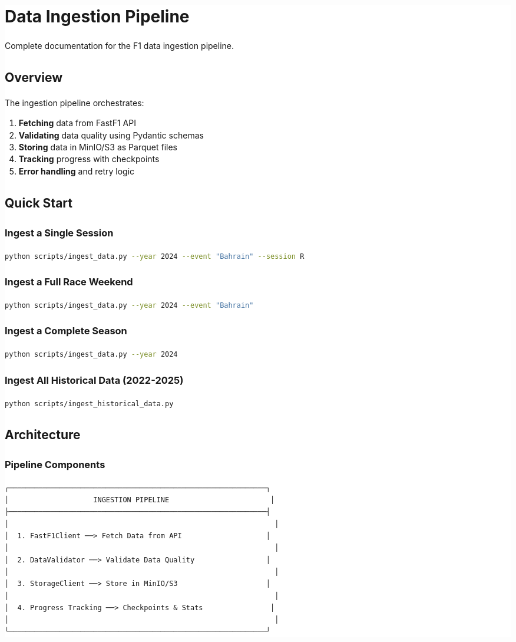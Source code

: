 # Data Ingestion Pipeline

Complete documentation for the F1 data ingestion pipeline.

## Overview

The ingestion pipeline orchestrates:
1. **Fetching** data from FastF1 API
2. **Validating** data quality using Pydantic schemas
3. **Storing** data in MinIO/S3 as Parquet files
4. **Tracking** progress with checkpoints
5. **Error handling** and retry logic

## Quick Start

### Ingest a Single Session

```bash
python scripts/ingest_data.py --year 2024 --event "Bahrain" --session R
```

### Ingest a Full Race Weekend

```bash
python scripts/ingest_data.py --year 2024 --event "Bahrain"
```

### Ingest a Complete Season

```bash
python scripts/ingest_data.py --year 2024
```

### Ingest All Historical Data (2022-2025)

```bash
python scripts/ingest_historical_data.py
```

## Architecture

### Pipeline Components

```
┌─────────────────────────────────────────────────────────────┐
│                    INGESTION PIPELINE                        │
├─────────────────────────────────────────────────────────────┤
│                                                               │
│  1. FastF1Client ──> Fetch Data from API                    │
│                                                               │
│  2. DataValidator ──> Validate Data Quality                 │
│                                                               │
│  3. StorageClient ──> Store in MinIO/S3                     │
│                                                               │
│  4. Progress Tracking ──> Checkpoints & Stats                │
│                                                               │
└─────────────────────────────────────────────────────────────┘
```
